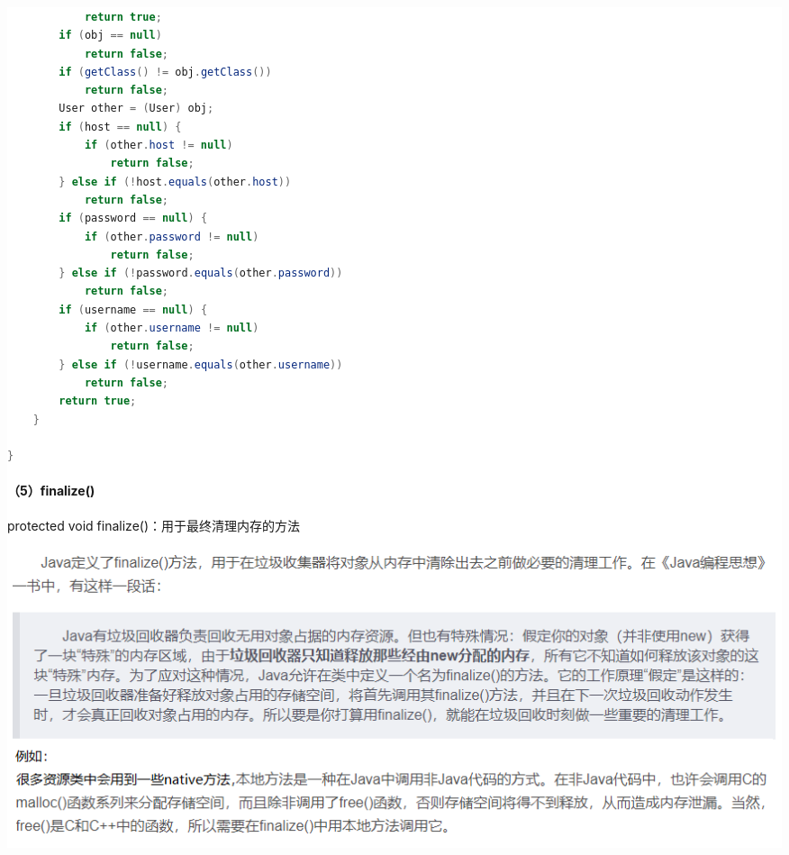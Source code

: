 ```java
			return true;
		if (obj == null)
			return false;
		if (getClass() != obj.getClass())
			return false;
		User other = (User) obj;
		if (host == null) {
			if (other.host != null)
				return false;
		} else if (!host.equals(other.host))
			return false;
		if (password == null) {
			if (other.password != null)
				return false;
		} else if (!password.equals(other.password))
			return false;
		if (username == null) {
			if (other.username != null)
				return false;
		} else if (!username.equals(other.username))
			return false;
		return true;
	}
	
}
```

#### （5）finalize()

protected void finalize()：用于最终清理内存的方法

![image-20220225081749253](imgs/image-20220225081749253.png)
